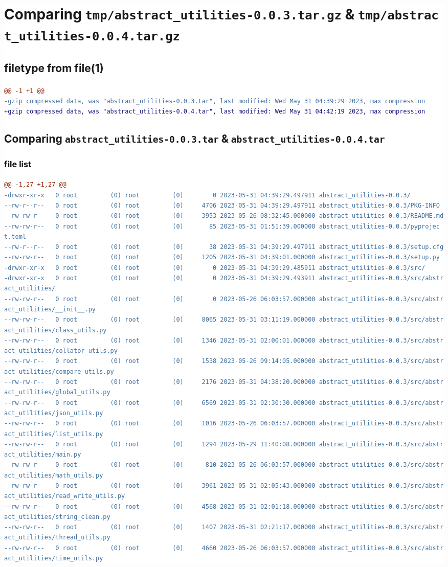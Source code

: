 # Comparing `tmp/abstract_utilities-0.0.3.tar.gz` & `tmp/abstract_utilities-0.0.4.tar.gz`

## filetype from file(1)

```diff
@@ -1 +1 @@
-gzip compressed data, was "abstract_utilities-0.0.3.tar", last modified: Wed May 31 04:39:29 2023, max compression
+gzip compressed data, was "abstract_utilities-0.0.4.tar", last modified: Wed May 31 04:42:19 2023, max compression
```

## Comparing `abstract_utilities-0.0.3.tar` & `abstract_utilities-0.0.4.tar`

### file list

```diff
@@ -1,27 +1,27 @@
-drwxr-xr-x   0 root         (0) root         (0)        0 2023-05-31 04:39:29.497911 abstract_utilities-0.0.3/
--rw-r--r--   0 root         (0) root         (0)     4706 2023-05-31 04:39:29.497911 abstract_utilities-0.0.3/PKG-INFO
--rw-rw-r--   0 root         (0) root         (0)     3953 2023-05-26 08:32:45.000000 abstract_utilities-0.0.3/README.md
--rw-rw-r--   0 root         (0) root         (0)       85 2023-05-31 01:51:39.000000 abstract_utilities-0.0.3/pyproject.toml
--rw-r--r--   0 root         (0) root         (0)       38 2023-05-31 04:39:29.497911 abstract_utilities-0.0.3/setup.cfg
--rw-rw-r--   0 root         (0) root         (0)     1205 2023-05-31 04:39:01.000000 abstract_utilities-0.0.3/setup.py
-drwxr-xr-x   0 root         (0) root         (0)        0 2023-05-31 04:39:29.485911 abstract_utilities-0.0.3/src/
-drwxr-xr-x   0 root         (0) root         (0)        0 2023-05-31 04:39:29.493911 abstract_utilities-0.0.3/src/abstract_utilities/
--rw-rw-r--   0 root         (0) root         (0)        0 2023-05-26 06:03:57.000000 abstract_utilities-0.0.3/src/abstract_utilities/__init__.py
--rw-rw-r--   0 root         (0) root         (0)     8065 2023-05-31 03:11:19.000000 abstract_utilities-0.0.3/src/abstract_utilities/class_utils.py
--rw-rw-r--   0 root         (0) root         (0)     1346 2023-05-31 02:00:01.000000 abstract_utilities-0.0.3/src/abstract_utilities/collator_utils.py
--rw-rw-r--   0 root         (0) root         (0)     1538 2023-05-26 09:14:05.000000 abstract_utilities-0.0.3/src/abstract_utilities/compare_utils.py
--rw-rw-r--   0 root         (0) root         (0)     2176 2023-05-31 04:38:20.000000 abstract_utilities-0.0.3/src/abstract_utilities/global_utils.py
--rw-rw-r--   0 root         (0) root         (0)     6569 2023-05-31 02:30:30.000000 abstract_utilities-0.0.3/src/abstract_utilities/json_utils.py
--rw-rw-r--   0 root         (0) root         (0)     1016 2023-05-26 06:03:57.000000 abstract_utilities-0.0.3/src/abstract_utilities/list_utils.py
--rw-rw-r--   0 root         (0) root         (0)     1294 2023-05-29 11:40:08.000000 abstract_utilities-0.0.3/src/abstract_utilities/main.py
--rw-rw-r--   0 root         (0) root         (0)      810 2023-05-26 06:03:57.000000 abstract_utilities-0.0.3/src/abstract_utilities/math_utils.py
--rw-rw-r--   0 root         (0) root         (0)     3961 2023-05-31 02:05:43.000000 abstract_utilities-0.0.3/src/abstract_utilities/read_write_utils.py
--rw-rw-r--   0 root         (0) root         (0)     4568 2023-05-31 02:01:18.000000 abstract_utilities-0.0.3/src/abstract_utilities/string_clean.py
--rw-rw-r--   0 root         (0) root         (0)     1407 2023-05-31 02:21:17.000000 abstract_utilities-0.0.3/src/abstract_utilities/thread_utils.py
--rw-rw-r--   0 root         (0) root         (0)     4660 2023-05-26 06:03:57.000000 abstract_utilities-0.0.3/src/abstract_utilities/time_utils.py
```